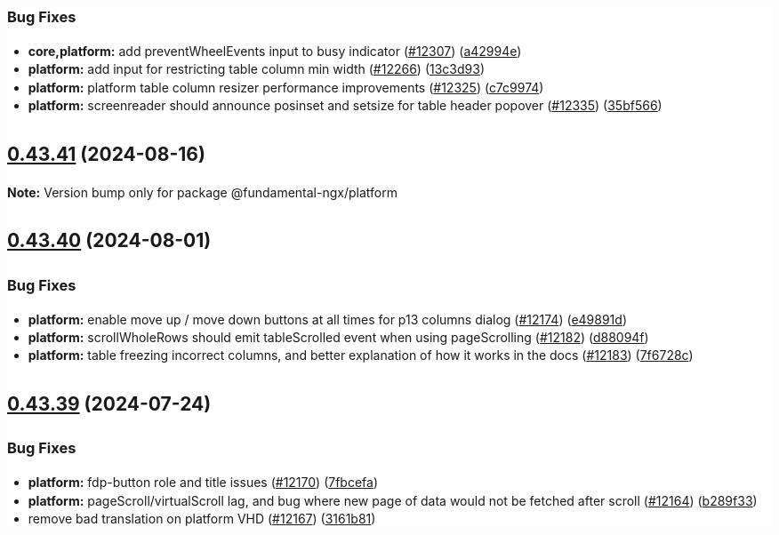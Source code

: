 ### Bug Fixes

* **core,platform:** add preventWheelEvents input to busy indicator ([#12307](https://github.com/SAP/fundamental-ngx/issues/12307)) ([a42994e](https://github.com/SAP/fundamental-ngx/commit/a42994ee96c4857f76a5d4e3fb4bab5b21a87c61))
* **platform:** add input for restricting table column min width ([#12266](https://github.com/SAP/fundamental-ngx/issues/12266)) ([13c3d93](https://github.com/SAP/fundamental-ngx/commit/13c3d938cc974aec99edde5208e7167ea20258e9))
* **platform:** platform table column resizer performance improvements ([#12325](https://github.com/SAP/fundamental-ngx/issues/12325)) ([c7c9974](https://github.com/SAP/fundamental-ngx/commit/c7c99748ee53bb457e53e9eda1cc2695b88d65da))
* **platform:** screenreader should announce posinset and setsize for table header popover ([#12335](https://github.com/SAP/fundamental-ngx/issues/12335)) ([35bf566](https://github.com/SAP/fundamental-ngx/commit/35bf566701c3c9638dae72e82d6a33ad3cadf7d1))





## [0.43.41](https://github.com/SAP/fundamental-ngx/compare/v0.43.40...v0.43.41) (2024-08-16)

**Note:** Version bump only for package @fundamental-ngx/platform





## [0.43.40](https://github.com/SAP/fundamental-ngx/compare/v0.43.39...v0.43.40) (2024-08-01)


### Bug Fixes

* **platform:** enable move up / move down buttons at all times for p13 columns dialog ([#12174](https://github.com/SAP/fundamental-ngx/issues/12174)) ([e49891d](https://github.com/SAP/fundamental-ngx/commit/e49891d257782d9f9b0fcf05a1960c916fbaec93))
* **platform:** scrollWholeRows should emit tableScrolled event when using pageScrolling ([#12182](https://github.com/SAP/fundamental-ngx/issues/12182)) ([d88094f](https://github.com/SAP/fundamental-ngx/commit/d88094fe2e93cfa3e9d0304dd3204c8f89941f05))
* **platform:** table freezing incorrect columns, and better explanation of how it works in the docs ([#12183](https://github.com/SAP/fundamental-ngx/issues/12183)) ([7f6728c](https://github.com/SAP/fundamental-ngx/commit/7f6728cedc8e9ea7e6b69b92d2c0d229ebfd03b1))





## [0.43.39](https://github.com/SAP/fundamental-ngx/compare/v0.43.38...v0.43.39) (2024-07-24)


### Bug Fixes

* **platform:** fdp-button role and title issues ([#12170](https://github.com/SAP/fundamental-ngx/issues/12170)) ([7fbcefa](https://github.com/SAP/fundamental-ngx/commit/7fbcefad2ec9c23123842114982505e2d6c00d2f))
* **platform:** pageScroll/virtualScroll lag, and bug where new page of data would not be fetched after scroll ([#12164](https://github.com/SAP/fundamental-ngx/issues/12164)) ([b289f33](https://github.com/SAP/fundamental-ngx/commit/b289f33b279b3f61debad836cf9b5a32953f21eb))
* remove bad translation on platform VHD ([#12167](https://github.com/SAP/fundamental-ngx/issues/12167)) ([3161b81](https://github.com/SAP/fundamental-ngx/commit/3161b81376a44afbedadd2e2a5e5969eb7d69051))
